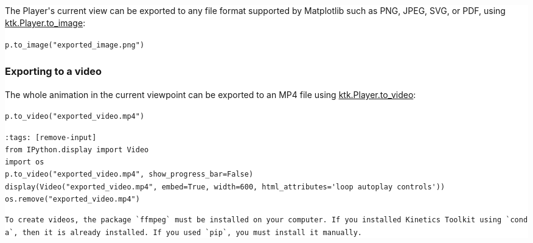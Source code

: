 The Player's current view can be exported to any file format supported by Matplotlib such as PNG, JPEG, SVG, or PDF, using [ktk.Player.to_image](api/ktk.Player.to_image.rst):

```
p.to_image("exported_image.png")
```

### Exporting to a video

The whole animation in the current viewpoint can be exported to an MP4 file using [ktk.Player.to_video](api/ktk.Player.to_video.rst):


```
p.to_video("exported_video.mp4")
```

```{code-cell} ipython3
:tags: [remove-input]
from IPython.display import Video
import os
p.to_video("exported_video.mp4", show_progress_bar=False)
display(Video("exported_video.mp4", embed=True, width=600, html_attributes='loop autoplay controls'))
os.remove("exported_video.mp4")
```

```{note}
To create videos, the package `ffmpeg` must be installed on your computer. If you installed Kinetics Toolkit using `conda`, then it is already installed. If you used `pip`, you must install it manually.
```
